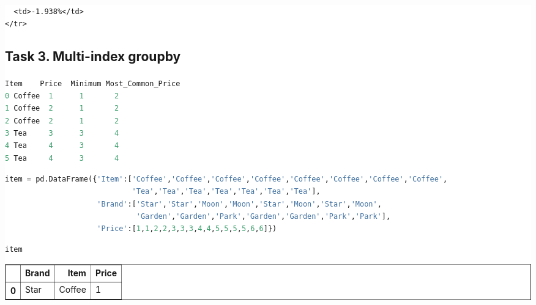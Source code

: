       <td>-1.938%</td>
    </tr>
  </tbody>
</table>
</div>



## Task 3. Multi-index groupby 


```python
Item    Price  Minimum Most_Common_Price
0 Coffee  1      1       2
1 Coffee  2      1       2
2 Coffee  2      1       2
3 Tea     3      3       4
4 Tea     4      3       4
5 Tea     4      3       4
```


```python
item = pd.DataFrame({'Item':['Coffee','Coffee','Coffee','Coffee','Coffee','Coffee','Coffee','Coffee',
                             'Tea','Tea','Tea','Tea','Tea','Tea','Tea'],
                     'Brand':['Star','Star','Moon','Moon','Star','Moon','Star','Moon',
                              'Garden','Garden','Park','Garden','Garden','Park','Park'],
                     'Price':[1,1,2,2,3,3,3,4,4,5,5,5,5,6,6]})
```


```python
item
```




<div>
<style scoped>
    .dataframe tbody tr th:only-of-type {
        vertical-align: middle;
    }

    .dataframe tbody tr th {
        vertical-align: top;
    }

    .dataframe thead th {
        text-align: right;
    }
</style>
<table border="1" class="dataframe">
  <thead>
    <tr style="text-align: right;">
      <th></th>
      <th>Brand</th>
      <th>Item</th>
      <th>Price</th>
    </tr>
  </thead>
  <tbody>
    <tr>
      <th>0</th>
      <td>Star</td>
      <td>Coffee</td>
      <td>1</td>
    </tr>
    <tr>